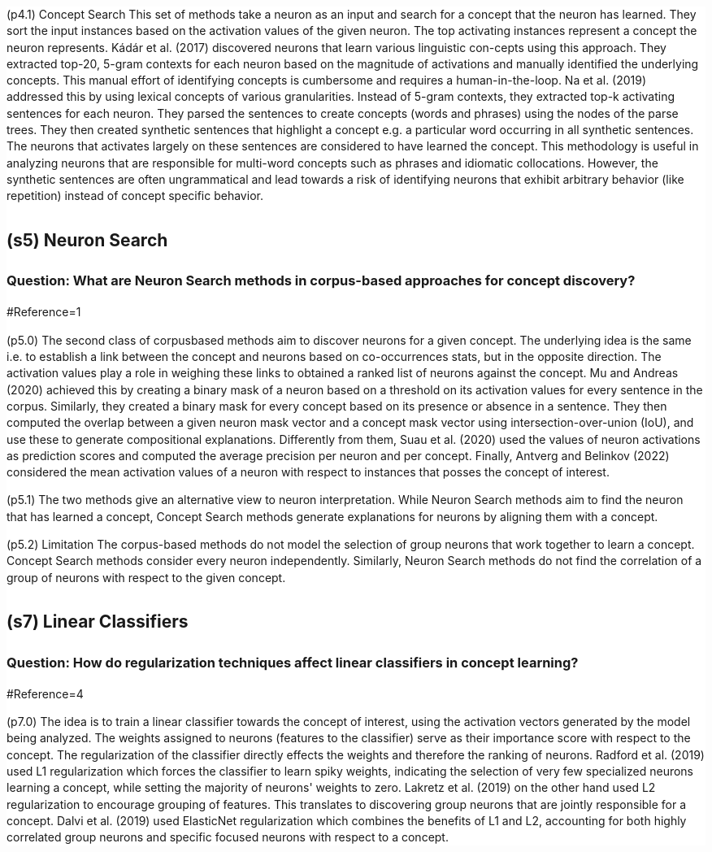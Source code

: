 (p4.1) Concept Search This set of methods take a neuron as an input and search for a concept that the neuron has learned. They sort the input instances based on the activation values of the given neuron. The top activating instances represent a concept the neuron represents. Kádár et al. (2017) discovered neurons that learn various linguistic con-cepts using this approach. They extracted top-20, 5-gram contexts for each neuron based on the magnitude of activations and manually identified the underlying concepts. This manual effort of identifying concepts is cumbersome and requires a human-in-the-loop. Na et al. (2019) addressed this by using lexical concepts of various granularities. Instead of 5-gram contexts, they extracted top-k activating sentences for each neuron. They parsed the sentences to create concepts (words and phrases) using the nodes of the parse trees. They then created synthetic sentences that highlight a concept e.g. a particular word occurring in all synthetic sentences. The neurons that activates largely on these sentences are considered to have learned the concept. This methodology is useful in analyzing neurons that are responsible for multi-word concepts such as phrases and idiomatic collocations. However, the synthetic sentences are often ungrammatical and lead towards a risk of identifying neurons that exhibit arbitrary behavior (like repetition) instead of concept specific behavior.
## (s5) Neuron Search
### Question: What are Neuron Search methods in corpus-based approaches for concept discovery?

#Reference=1

(p5.0) The second class of corpusbased methods aim to discover neurons for a given concept. The underlying idea is the same i.e. to establish a link between the concept and neurons based on co-occurrences stats, but in the opposite direction. The activation values play a role in weighing these links to obtained a ranked list of neurons against the concept. Mu and Andreas (2020) achieved this by creating a binary mask of a neuron based on a threshold on its activation values for every sentence in the corpus. Similarly, they created a binary mask for every concept based on its presence or absence in a sentence. They then computed the overlap between a given neuron mask vector and a concept mask vector using intersection-over-union (IoU), and use these to generate compositional explanations. Differently from them, Suau et al. (2020) used the values of neuron activations as prediction scores and computed the average precision per neuron and per concept. Finally, Antverg and Belinkov (2022) considered the mean activation values of a neuron with respect to instances that posses the concept of interest.

(p5.1) The two methods give an alternative view to neuron interpretation. While Neuron Search methods aim to find the neuron that has learned a concept, Concept Search methods generate explanations for neurons by aligning them with a concept.

(p5.2) Limitation The corpus-based methods do not model the selection of group neurons that work together to learn a concept. Concept Search methods consider every neuron independently. Similarly, Neuron Search methods do not find the correlation of a group of neurons with respect to the given concept.
## (s7) Linear Classifiers
### Question: How do regularization techniques affect linear classifiers in concept learning?

#Reference=4

(p7.0) The idea is to train a linear classifier towards the concept of interest, using the activation vectors generated by the model being analyzed. The weights assigned to neurons (features to the classifier) serve as their importance score with respect to the concept. The regularization of the classifier directly effects the weights and therefore the ranking of neurons. Radford et al. (2019) used L1 regularization which forces the classifier to learn spiky weights, indicating the selection of very few specialized neurons learning a concept, while setting the majority of neurons' weights to zero. Lakretz et al. (2019) on the other hand used L2 regularization to encourage grouping of features. This translates to discovering group neurons that are jointly responsible for a concept. Dalvi et al. (2019) used ElasticNet regularization which combines the benefits of L1 and L2, accounting for both highly correlated group neurons and specific focused neurons with respect to a concept.
